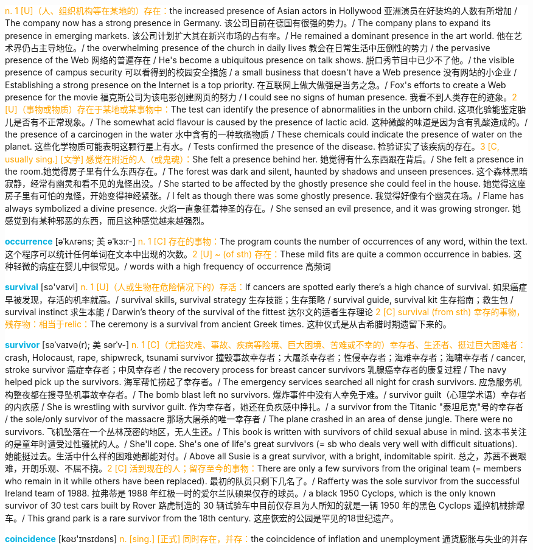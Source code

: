 <font color="orange">n. 1 [U]（人、组织机构等在某地的）存在：</font>the increased presence of Asian actors in Hollywood 亚洲演员在好装坞的人数有所增加 / The company now has a strong presence in Germany. 该公司目前在德国有很强的势力。/ The company plans to expand its presence in emerging markets. 该公司计划扩大其在新兴市场的占有率。/ He remained a dominant presence in the art world. 他在艺术界仍占主导地位。/ the overwhelming presence of the church in daily lives 教会在日常生活中压倒性的势力 / the pervasive presence of the Web 网络的普遍存在 / He's become a ubiquitous presence on talk shows. 脱口秀节目中已少不了他。/ the visible presence of campus security 可以看得到的校园安全措施 / a small business that doesn't have a Web presence 没有网站的小企业 / Establishing a strong presence on the Internet is a top priority. 在互联网上做大做强是当务之急。/ Fox's efforts to create a Web presence for the movie 福克斯公司为该电影创建网页的努力 / I could see no signs of human presence. 我看不到人类存在的迹象。<font color="orange">2 [U]（事物或物质）存在于某地或某事物中：</font>The test can identify the presence of abnormalities in the unborn child. 这项化验能鉴定胎儿是否有不正常现象。/ The somewhat acid flavour is caused by the presence of lactic acid. 这种微酸的味道是因为含有乳酸造成的。/ the presence of a carcinogen in the water 水中含有的一种致癌物质 / These chemicals could indicate the presence of water on the planet. 这些化学物质可能表明这颗行星上有水。/ Tests confirmed the presence of the disease. 检验证实了该疾病的存在。<font color="orange">3 [C, usually sing.] [文学] 感觉在附近的人（或鬼魂）：</font>She felt a presence behind her. 她觉得有什么东西跟在背后。/ She felt a presence in the room.她觉得房子里有什么东西存在。/ The forest was dark and silent, haunted by shadows and unseen presences. 这个森林黑暗寂静，经常有幽灵和看不见的鬼怪出没。/ She started to be affected by the ghostly presence she could feel in the house. 她觉得这座房子里有可怕的鬼怪，开始变得神经紧张。/ I felt as though there was some ghostly presence. 我觉得好像有个幽灵在场。/ Flame has always symbolized a divine presence. 火焰一直象征着神圣的存在。/ She sensed an evil presence, and it was growing stronger. 她感觉到有某种邪恶的东西，而且这种感觉越来越强烈。

<font color="sky blue">**occurrence**</font> [əˈkʌrəns; 美 əˈkɜ:r-]
<font color="orange">n. 1 [C] 存在的事物：</font>The program counts the number of occurrences of any word, within the text. 这个程序可以统计任何单词在文本中出现的次数。<font color="orange">2 [U] ~ (of sth) 存在：</font>These mild fits are quite a common occurrence in babies. 这种轻微的病症在婴儿中很常见。/ words with a high frequency of occurrence 高频词

<font color="sky blue">**survival**</font> [sə'vaɪvl] 
<font color="orange">n. 1 [U]（人或生物在危险情况下的）存活：</font>If cancers are spotted early there’s a high chance of survival. 如果癌症早被发现，存活的机率就高。/ survival skills, survival strategy 生存技能；生存策略 / survival guide, survival kit 生存指南；救生包 / survival instinct 求生本能 / Darwin’s theory of the survival of the fittest 达尔文的适者生存理论 <font color="orange">2 [C] survival (from sth) 幸存的事物，残存物：相当于relic：</font>The ceremony is a survival from ancient Greek times. 这种仪式是从古希腊时期遗留下来的。

<font color="sky blue">**survivor**</font> [səˈvaɪvə(r); 美 sərˈv-]
<font color="orange">n. 1 [C]（尤指灾难、事故、疾病等险境、巨大困境、苦难或不幸的）幸存者、生还者、挺过巨大困难者：</font>crash, Holocaust, rape, shipwreck, tsunami survivor 撞毁事故幸存者；大屠杀幸存者；性侵幸存者；海难幸存者；海啸幸存者 / cancer, stroke survivor 癌症幸存者；中风幸存者 / the recovery process for breast cancer survivors 乳腺癌幸存者的康复过程 / The navy helped pick up the survivors. 海军帮忙捞起了幸存者。/ The emergency services searched all night for crash survivors. 应急服务机构整夜都在搜寻坠机事故幸存者。/ The bomb blast left no survivors. 爆炸事件中没有人幸免于难。/ survivor guilt（心理学术语）幸存者的内疚感 / She is wrestling with survivor guilt. 作为幸存者，她还在负疚感中挣扎。/ a survivor from the Titanic "泰坦尼克"号的幸存者 / the sole/only survivor of the massacre 那场大屠杀的唯一幸存者 / The plane crashed in an area of dense jungle. There were no survivors. 飞机坠落在一个丛林茂密的地区，无人生还。/ This book is written with survivors of child sexual abuse in mind. 这本书关注的是童年时遭受过性骚扰的人。/ She'll cope. She's one of life's great survivors (= sb who deals very well with difficult situations). 她能挺过去。生活中什么样的困难她都能对付。/ Above all Susie is a great survivor, with a bright, indomitable spirit. 总之，苏茜不畏艰难，开朗乐观、不屈不挠。<font color="orange">2 [C] 活到现在的人；留存至今的事物：</font>There are only a few survivors from the original team (= members who remain in it while others have been replaced). 最初的队员只剩下几名了。/ Rafferty was the sole survivor from the successful Ireland team of 1988. 拉弗蒂是 1988 年红极一时的爱尔兰队硕果仅存的球员。/ a black 1950 Cyclops, which is the only known survivor of 30 test cars built by Rover 路虎制造的 30 辆试验车中目前仅存且为人所知的就是一辆 1950 年的黑色 Cyclops 遥控机械排爆车。/ This grand park is a rare survivor from the 18th century. 这座恢宏的公园是罕见的18世纪遗产。
 
<font color="sky blue">**coincidence**</font> [kəʊ'ɪnsɪdəns] 
<font color="orange">n. [sing.] [正式] 同时存在，并存：</font>the coincidence of inflation and unemployment 通货膨胀与失业的并存
           